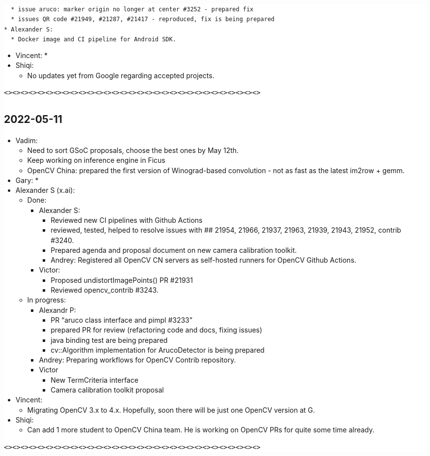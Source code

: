       * issue aruco: marker origin no longer at center #3252 - prepared fix
      * issues QR code #21949, #21287, #21417 - reproduced, fix is being prepared
    * Alexander S:
      * Docker image and CI pipeline for Android SDK.
* Vincent:
  * 
* Shiqi:
  * No updates yet from Google regarding accepted projects.

<pre>
<><><><><><><><><><><><><><><><><><><><><><><><><><><><><><><>
</pre>

## 2022-05-11

* Vadim:
  * Need to sort GSoC proposals, choose the best ones by May 12th.
  * Keep working on inference engine in Ficus
  * OpenCV China: prepared the first version of Winograd-based convolution - not as fast as the latest im2row + gemm.
* Gary:
  * 
* Alexander S (x.ai):
  * Done:
    * Alexander S: 
      * Reviewed new CI pipelines with Github Actions
      * reviewed, tested, helped to resolve issues with ## 21954, 21966, 21937, 21963, 21939, 21943, 21952, contrib #3240.
      * Prepared agenda and proposal document on new camera calibration toolkit.
      * Andrey: Registered all OpenCV CN servers as self-hosted runners for OpenCV Github Actions.
    * Victor:
      * Proposed undistortImagePoints() PR #21931
      * Reviewed  opencv_contrib #3243.
  * In progress:
    * Alexandr P:
      * PR “aruco class interface and pimpl #3233”
      * prepared PR for review (refactoring code and docs, fixing issues)
      * java binding test are being prepared
      * cv::Algorithm implementation for ArucoDetector is being prepared
    * Andrey: Preparing workflows for OpenCV Contrib repository.
    * Victor
      * New TermCriteria interface
      * Camera calibration toolkit proposal
* Vincent:
  * Migrating OpenCV 3.x to 4.x. Hopefully, soon there will be just one OpenCV version at G.
* Shiqi:
  * Can add 1 more student to OpenCV China team. He is working on OpenCV PRs for quite some time already.

<pre>
<><><><><><><><><><><><><><><><><><><><><><><><><><><><><><><>
</pre>
